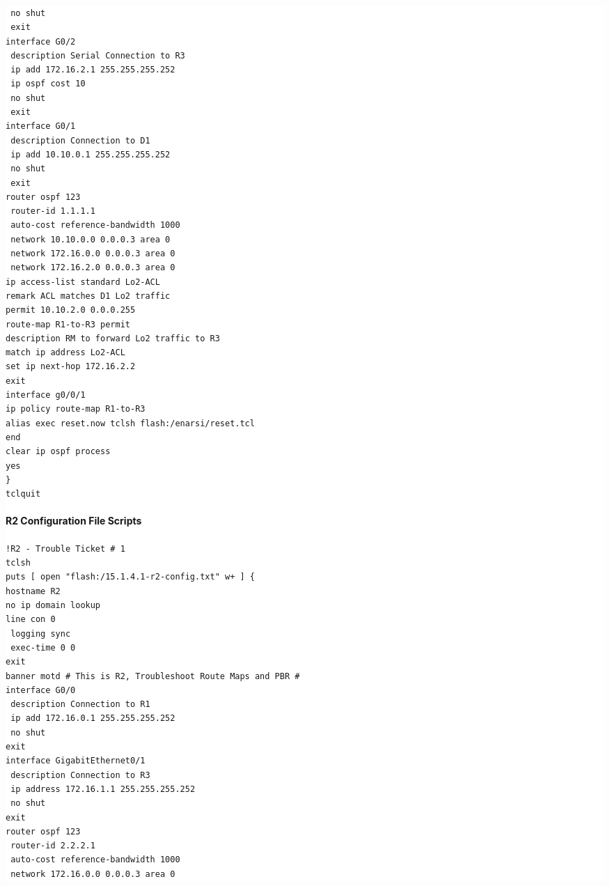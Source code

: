 ```runnning-config
 no shut
 exit
interface G0/2
 description Serial Connection to R3
 ip add 172.16.2.1 255.255.255.252
 ip ospf cost 10
 no shut
 exit
interface G0/1
 description Connection to D1
 ip add 10.10.0.1 255.255.255.252
 no shut
 exit
router ospf 123
 router-id 1.1.1.1
 auto-cost reference-bandwidth 1000
 network 10.10.0.0 0.0.0.3 area 0
 network 172.16.0.0 0.0.0.3 area 0
 network 172.16.2.0 0.0.0.3 area 0
ip access-list standard Lo2-ACL
remark ACL matches D1 Lo2 traffic
permit 10.10.2.0 0.0.0.255
route-map R1-to-R3 permit
description RM to forward Lo2 traffic to R3
match ip address Lo2-ACL
set ip next-hop 172.16.2.2
exit
interface g0/0/1
ip policy route-map R1-to-R3
alias exec reset.now tclsh flash:/enarsi/reset.tcl
end
clear ip ospf process
yes
}
tclquit
```

#### R2 Configuration File Scripts
```running-config
!R2 - Trouble Ticket # 1
tclsh
puts [ open "flash:/15.1.4.1-r2-config.txt" w+ ] {
hostname R2
no ip domain lookup
line con 0
 logging sync
 exec-time 0 0
exit
banner motd # This is R2, Troubleshoot Route Maps and PBR #
interface G0/0
 description Connection to R1
 ip add 172.16.0.1 255.255.255.252
 no shut
exit
interface GigabitEthernet0/1
 description Connection to R3
 ip address 172.16.1.1 255.255.255.252
 no shut
exit
router ospf 123
 router-id 2.2.2.1
 auto-cost reference-bandwidth 1000
 network 172.16.0.0 0.0.0.3 area 0
```